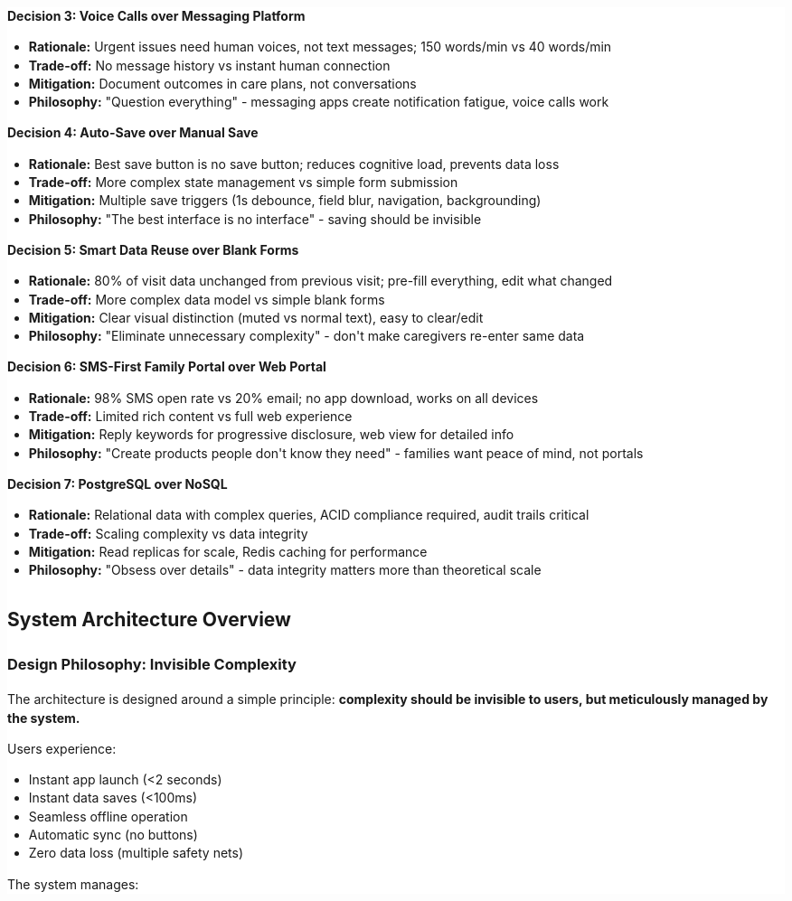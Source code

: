 **Decision 3: Voice Calls over Messaging Platform**

- **Rationale:** Urgent issues need human voices, not text messages; 150 words/min vs 40 words/min
- **Trade-off:** No message history vs instant human connection
- **Mitigation:** Document outcomes in care plans, not conversations
- **Philosophy:** "Question everything" - messaging apps create notification fatigue, voice calls work

**Decision 4: Auto-Save over Manual Save**

- **Rationale:** Best save button is no save button; reduces cognitive load, prevents data loss
- **Trade-off:** More complex state management vs simple form submission
- **Mitigation:** Multiple save triggers (1s debounce, field blur, navigation, backgrounding)
- **Philosophy:** "The best interface is no interface" - saving should be invisible

**Decision 5: Smart Data Reuse over Blank Forms**

- **Rationale:** 80% of visit data unchanged from previous visit; pre-fill everything, edit what changed
- **Trade-off:** More complex data model vs simple blank forms
- **Mitigation:** Clear visual distinction (muted vs normal text), easy to clear/edit
- **Philosophy:** "Eliminate unnecessary complexity" - don't make caregivers re-enter same data

**Decision 6: SMS-First Family Portal over Web Portal**

- **Rationale:** 98% SMS open rate vs 20% email; no app download, works on all devices
- **Trade-off:** Limited rich content vs full web experience
- **Mitigation:** Reply keywords for progressive disclosure, web view for detailed info
- **Philosophy:** "Create products people don't know they need" - families want peace of mind, not portals

**Decision 7: PostgreSQL over NoSQL**

- **Rationale:** Relational data with complex queries, ACID compliance required, audit trails critical
- **Trade-off:** Scaling complexity vs data integrity
- **Mitigation:** Read replicas for scale, Redis caching for performance
- **Philosophy:** "Obsess over details" - data integrity matters more than theoretical scale

## System Architecture Overview

### Design Philosophy: Invisible Complexity

The architecture is designed around a simple principle: **complexity should be invisible to users, but meticulously managed by the system.**

Users experience:

- Instant app launch (<2 seconds)
- Instant data saves (<100ms)
- Seamless offline operation
- Automatic sync (no buttons)
- Zero data loss (multiple safety nets)

The system manages:
